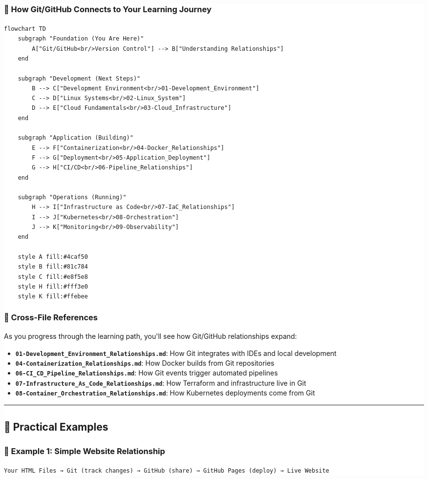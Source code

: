 ### **🎯 How Git/GitHub Connects to Your Learning Journey**

```mermaid
flowchart TD
    subgraph "Foundation (You Are Here)"
        A["Git/GitHub<br/>Version Control"] --> B["Understanding Relationships"]
    end
    
    subgraph "Development (Next Steps)"
        B --> C["Development Environment<br/>01-Development_Environment"]
        C --> D["Linux Systems<br/>02-Linux_System"]
        D --> E["Cloud Fundamentals<br/>03-Cloud_Infrastructure"]
    end
    
    subgraph "Application (Building)"
        E --> F["Containerization<br/>04-Docker_Relationships"]
        F --> G["Deployment<br/>05-Application_Deployment"]
        G --> H["CI/CD<br/>06-Pipeline_Relationships"]
    end
    
    subgraph "Operations (Running)"
        H --> I["Infrastructure as Code<br/>07-IaC_Relationships"]
        I --> J["Kubernetes<br/>08-Orchestration"]
        J --> K["Monitoring<br/>09-Observability"]
    end
    
    style A fill:#4caf50
    style B fill:#81c784
    style C fill:#e8f5e8
    style H fill:#fff3e0
    style K fill:#ffebee
```

### **🔗 Cross-File References**

As you progress through the learning path, you'll see how Git/GitHub relationships expand:

- **`01-Development_Environment_Relationships.md`**: How Git integrates with IDEs and local development
- **`04-Containerization_Relationships.md`**: How Docker builds from Git repositories  
- **`06-CI_CD_Pipeline_Relationships.md`**: How Git events trigger automated pipelines
- **`07-Infrastructure_As_Code_Relationships.md`**: How Terraform and infrastructure live in Git
- **`08-Container_Orchestration_Relationships.md`**: How Kubernetes deployments come from Git

---

## 🎯 **Practical Examples**

### **🔰 Example 1: Simple Website Relationship**

```
Your HTML Files → Git (track changes) → GitHub (share) → GitHub Pages (deploy) → Live Website
```
